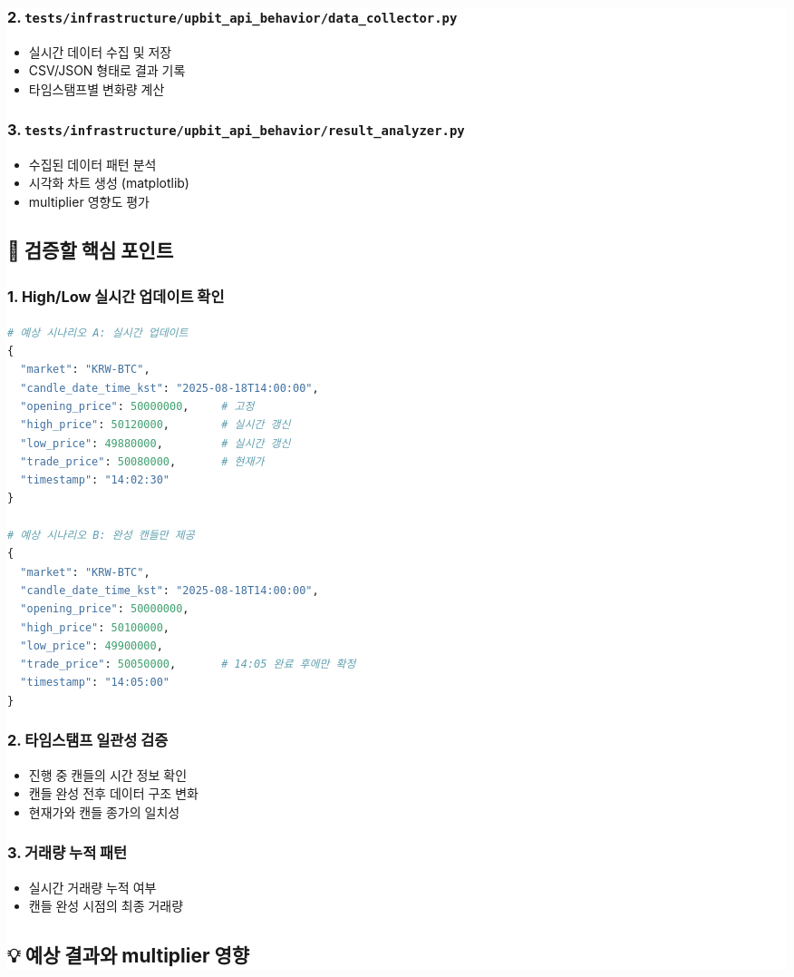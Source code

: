 ### 2. `tests/infrastructure/upbit_api_behavior/data_collector.py`
- 실시간 데이터 수집 및 저장
- CSV/JSON 형태로 결과 기록
- 타임스탬프별 변화량 계산

### 3. `tests/infrastructure/upbit_api_behavior/result_analyzer.py`
- 수집된 데이터 패턴 분석
- 시각화 차트 생성 (matplotlib)
- multiplier 영향도 평가

## 🎯 검증할 핵심 포인트

### 1. High/Low 실시간 업데이트 확인
```python
# 예상 시나리오 A: 실시간 업데이트
{
  "market": "KRW-BTC",
  "candle_date_time_kst": "2025-08-18T14:00:00",
  "opening_price": 50000000,     # 고정
  "high_price": 50120000,        # 실시간 갱신
  "low_price": 49880000,         # 실시간 갱신
  "trade_price": 50080000,       # 현재가
  "timestamp": "14:02:30"
}

# 예상 시나리오 B: 완성 캔들만 제공
{
  "market": "KRW-BTC",
  "candle_date_time_kst": "2025-08-18T14:00:00",
  "opening_price": 50000000,
  "high_price": 50100000,
  "low_price": 49900000,
  "trade_price": 50050000,       # 14:05 완료 후에만 확정
  "timestamp": "14:05:00"
}
```

### 2. 타임스탬프 일관성 검증
- 진행 중 캔들의 시간 정보 확인
- 캔들 완성 전후 데이터 구조 변화
- 현재가와 캔들 종가의 일치성

### 3. 거래량 누적 패턴
- 실시간 거래량 누적 여부
- 캔들 완성 시점의 최종 거래량

## 💡 예상 결과와 multiplier 영향
